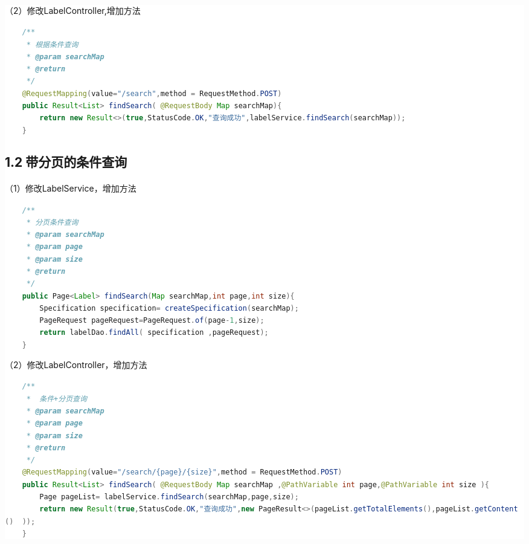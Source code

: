 （2）修改LabelController,增加方法

```java
    /**
     * 根据条件查询
     * @param searchMap
     * @return
     */
    @RequestMapping(value="/search",method = RequestMethod.POST)
    public Result<List> findSearch( @RequestBody Map searchMap){
        return new Result<>(true,StatusCode.OK,"查询成功",labelService.findSearch(searchMap));
    }
```



## 1.2 带分页的条件查询  

（1）修改LabelService，增加方法

```java
    /**
     * 分页条件查询
     * @param searchMap
     * @param page
     * @param size
     * @return
     */
    public Page<Label> findSearch(Map searchMap,int page,int size){
        Specification specification= createSpecification(searchMap);
        PageRequest pageRequest=PageRequest.of(page-1,size);
        return labelDao.findAll( specification ,pageRequest);
    }
```

（2）修改LabelController，增加方法

```java
    /**
     *  条件+分页查询
     * @param searchMap
     * @param page
     * @param size
     * @return
     */
    @RequestMapping(value="/search/{page}/{size}",method = RequestMethod.POST)
    public Result<List> findSearch( @RequestBody Map searchMap ,@PathVariable int page,@PathVariable int size ){
        Page pageList= labelService.findSearch(searchMap,page,size);
        return new Result(true,StatusCode.OK,"查询成功",new PageResult<>(pageList.getTotalElements(),pageList.getContent()  ));
    }
```


